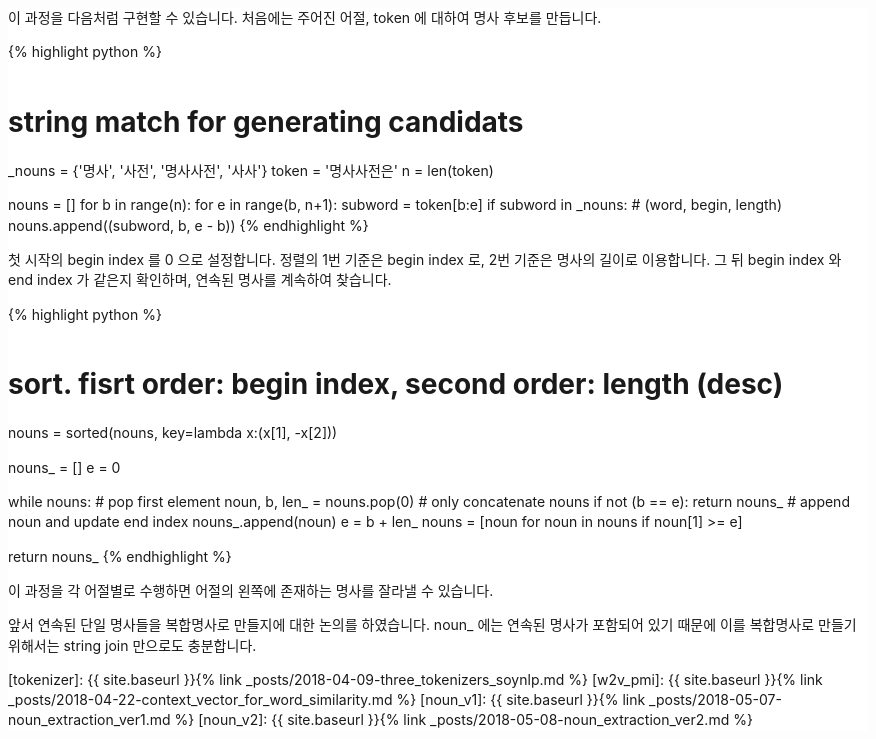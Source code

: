 이 과정을 다음처럼 구현할 수 있습니다. 처음에는 주어진 어절, token 에 대하여 명사 후보를 만듭니다.

{% highlight python %}
# string match for generating candidats

_nouns = {'명사', '사전', '명사사전', '사사'}
token = '명사사전은'
n = len(token)

nouns = []
for b in range(n):
    for e in range(b, n+1):
        subword = token[b:e]
        if subword in _nouns:
            # (word, begin, length)
            nouns.append((subword, b, e - b))
{% endhighlight %}

첫 시작의 begin index 를 0 으로 설정합니다. 정렬의 1번 기준은 begin index 로, 2번 기준은 명사의 길이로 이용합니다. 그 뒤 begin index 와 end index 가 같은지 확인하며, 연속된 명사를 계속하여 찾습니다. 

{% highlight python %}
# sort. fisrt order: begin index, second order: length (desc)
nouns = sorted(nouns, key=lambda x:(x[1], -x[2]))

nouns_ = []
e = 0

while nouns:
    # pop first element
    noun, b, len_ = nouns.pop(0)
    # only concatenate nouns
    if not (b == e):
        return nouns_
    # append noun and update end index
    nouns_.append(noun)
    e = b + len_
    nouns = [noun for noun in nouns if noun[1] >= e]

return nouns_
{% endhighlight %}

이 과정을 각 어절별로 수행하면 어절의 왼쪽에 존재하는 명사를 잘라낼 수 있습니다.

앞서 연속된 단일 명사들을 복합명사로 만들지에 대한 논의를 하였습니다. noun_ 에는 연속된 명사가 포함되어 있기 때문에 이를 복합명사로 만들기 위해서는 string join 만으로도 충분합니다.


[soynlp]: https://github.com/lovit/soynlp/
[cloning]: http://kiise.or.kr/e_journal/2016/3/KTCP/pdf/01.pdf
[tokenizer]: {{ site.baseurl }}{% link _posts/2018-04-09-three_tokenizers_soynlp.md %}
[w2v_pmi]: {{ site.baseurl }}{% link _posts/2018-04-22-context_vector_for_word_similarity.md %}
[noun_v1]: {{ site.baseurl }}{% link _posts/2018-05-07-noun_extraction_ver1.md %}
[noun_v2]: {{ site.baseurl }}{% link _posts/2018-05-08-noun_extraction_ver2.md %}
